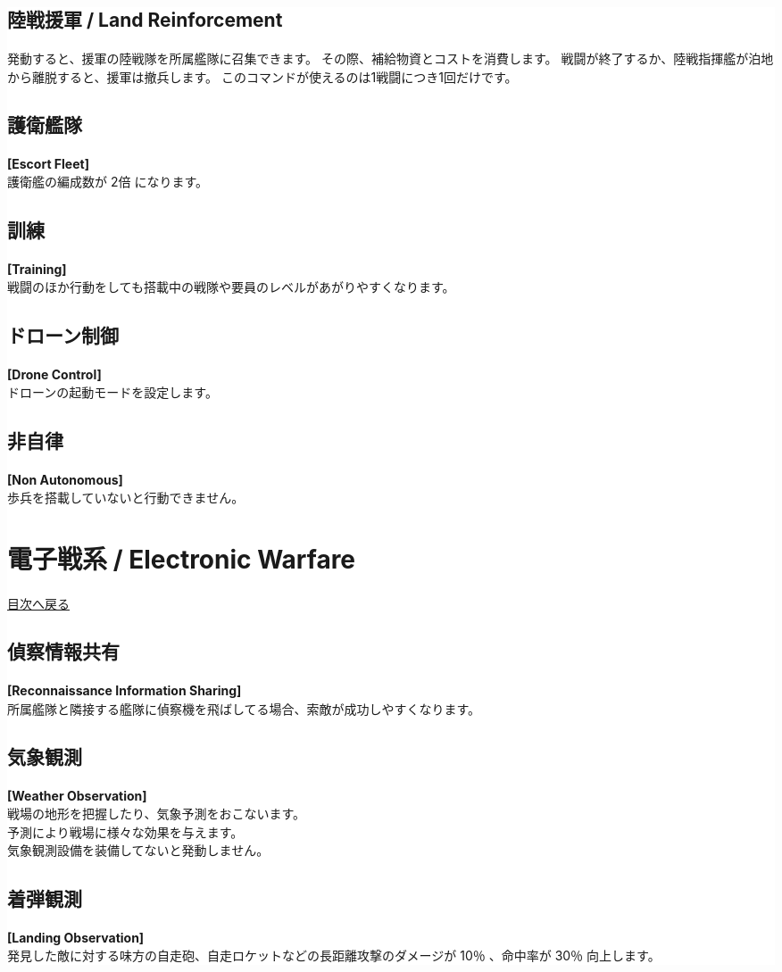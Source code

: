 
<h2>陸戦援軍 / Land Reinforcement</h2>  
発動すると、援軍の陸戦隊を所属艦隊に召集できます。  
その際、補給物資とコストを消費します。  
戦闘が終了するか、陸戦指揮艦が泊地から離脱すると、援軍は撤兵します。  
このコマンドが使えるのは1戦闘につき1回だけです。  
  



## 護衛艦隊
**[Escort Fleet]**  
護衛艦の編成数が 2倍 になります。  


## 訓練
**[Training]**  
戦闘のほか行動をしても搭載中の戦隊や要員のレベルがあがりやすくなります。  


## ドローン制御
**[Drone Control]**  
ドローンの起動モードを設定します。  


## 非自律
**[Non Autonomous]**  
歩兵を搭載していないと行動できません。  








<h1 id="aElectronicWarfare">電子戦系 / Electronic Warfare</h1>  
  
  [目次へ戻る](#aMokuji)  
  

## 偵察情報共有
**[Reconnaissance Information Sharing]**  
所属艦隊と隣接する艦隊に偵察機を飛ばしてる場合、索敵が成功しやすくなります。  


## 気象観測
**[Weather Observation]**  
戦場の地形を把握したり、気象予測をおこないます。  
予測により戦場に様々な効果を与えます。  
気象観測設備を装備してないと発動しません。  


## 着弾観測
**[Landing Observation]**  
発見した敵に対する味方の自走砲、自走ロケットなどの長距離攻撃のダメージが 10％ 、命中率が 30％ 向上します。  
